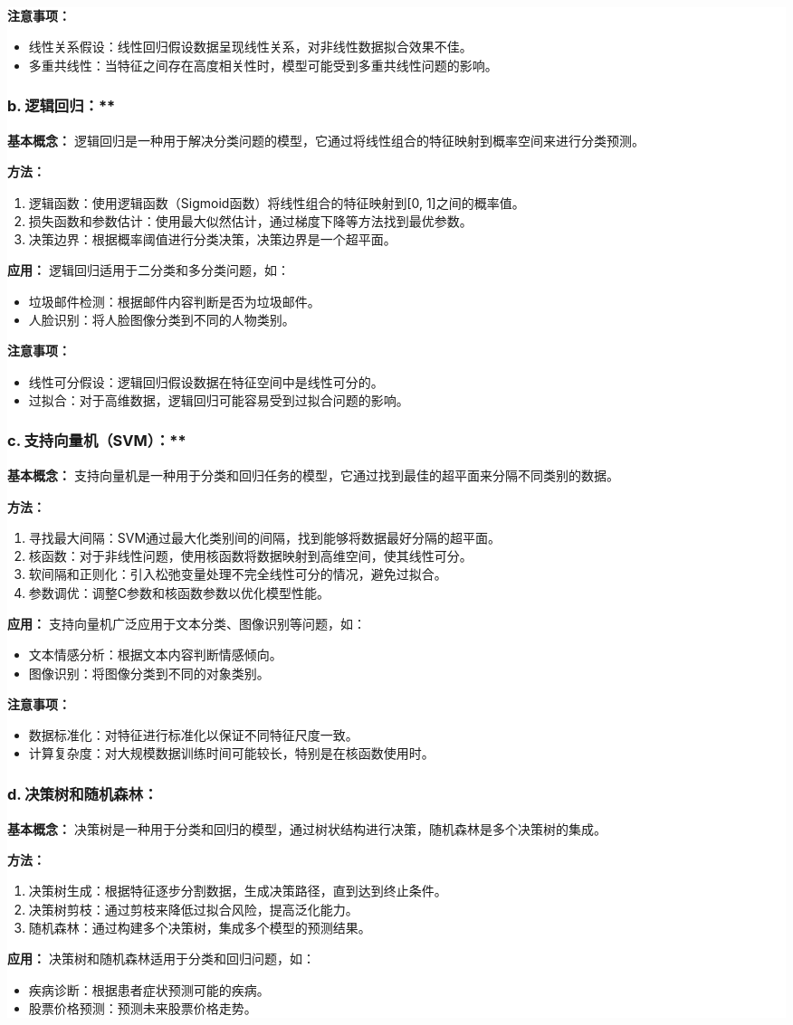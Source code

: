 **注意事项：**
- 线性关系假设：线性回归假设数据呈现线性关系，对非线性数据拟合效果不佳。
- 多重共线性：当特征之间存在高度相关性时，模型可能受到多重共线性问题的影响。

### b. 逻辑回归：**

**基本概念：**
逻辑回归是一种用于解决分类问题的模型，它通过将线性组合的特征映射到概率空间来进行分类预测。

**方法：**
1. 逻辑函数：使用逻辑函数（Sigmoid函数）将线性组合的特征映射到[0, 1]之间的概率值。
2. 损失函数和参数估计：使用最大似然估计，通过梯度下降等方法找到最优参数。
3. 决策边界：根据概率阈值进行分类决策，决策边界是一个超平面。

**应用：**
逻辑回归适用于二分类和多分类问题，如：
- 垃圾邮件检测：根据邮件内容判断是否为垃圾邮件。
- 人脸识别：将人脸图像分类到不同的人物类别。

**注意事项：**
- 线性可分假设：逻辑回归假设数据在特征空间中是线性可分的。
- 过拟合：对于高维数据，逻辑回归可能容易受到过拟合问题的影响。

### c. 支持向量机（SVM）：**

**基本概念：**
支持向量机是一种用于分类和回归任务的模型，它通过找到最佳的超平面来分隔不同类别的数据。

**方法：**

1. 寻找最大间隔：SVM通过最大化类别间的间隔，找到能够将数据最好分隔的超平面。
2. 核函数：对于非线性问题，使用核函数将数据映射到高维空间，使其线性可分。
3. 软间隔和正则化：引入松弛变量处理不完全线性可分的情况，避免过拟合。
4. 参数调优：调整C参数和核函数参数以优化模型性能。

**应用：**
支持向量机广泛应用于文本分类、图像识别等问题，如：
- 文本情感分析：根据文本内容判断情感倾向。
- 图像识别：将图像分类到不同的对象类别。

**注意事项：**
- 数据标准化：对特征进行标准化以保证不同特征尺度一致。
- 计算复杂度：对大规模数据训练时间可能较长，特别是在核函数使用时。

### **d. 决策树和随机森林：**

**基本概念：**
决策树是一种用于分类和回归的模型，通过树状结构进行决策，随机森林是多个决策树的集成。

**方法：**
1. 决策树生成：根据特征逐步分割数据，生成决策路径，直到达到终止条件。
2. 决策树剪枝：通过剪枝来降低过拟合风险，提高泛化能力。
3. 随机森林：通过构建多个决策树，集成多个模型的预测结果。

**应用：**
决策树和随机森林适用于分类和回归问题，如：
- 疾病诊断：根据患者症状预测可能的疾病。
- 股票价格预测：预测未来股票价格走势。
